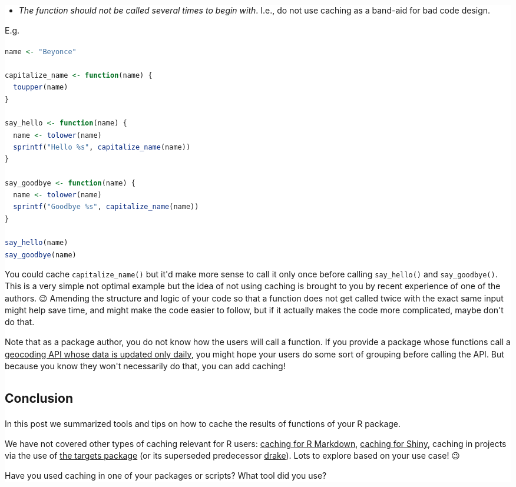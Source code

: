 -   *The function should not be called several times to begin with*. I.e., do not use caching as a band-aid for bad code design.

E.g.

``` r
name <- "Beyonce"

capitalize_name <- function(name) {
  toupper(name)
}

say_hello <- function(name) {
  name <- tolower(name)
  sprintf("Hello %s", capitalize_name(name))
}

say_goodbye <- function(name) {
  name <- tolower(name)
  sprintf("Goodbye %s", capitalize_name(name))
}

say_hello(name)
say_goodbye(name)
```

You could cache `capitalize_name()` but it'd make more sense to call it only once before calling `say_hello()` and `say_goodbye()`. This is a very simple not optimal example but the idea of not using caching is brought to you by recent experience of one of the authors. :wink: Amending the structure and logic of your code so that a function does not get called twice with the exact same input might help save time, and might make the code easier to follow, but if it actually makes the code more complicated, maybe don't do that.

Note that as a package author, you do not know how the users will call a function. If you provide a package whose functions call a [geocoding API whose data is updated only daily](https://docs.ropensci.org/opencage/), you might hope your users do some sort of grouping before calling the API. But because you know they won't necessarily do that, you can add caching!

## Conclusion

In this post we summarized tools and tips on how to cache the results of functions of your R package.

We have not covered other types of caching relevant for R users: [caching for R Markdown](https://bookdown.org/yihui/rmarkdown-cookbook/cache.html), [caching for Shiny](https://shiny.rstudio.com/articles/caching.html), caching in projects via the use of [the targets package](https://books.ropensci.org/targets/) (or its superseded predecessor [drake](https://books.ropensci.org/drake/)). Lots to explore based on your use case! :wink:

Have you used caching in one of your packages or scripts? What tool did you use?

